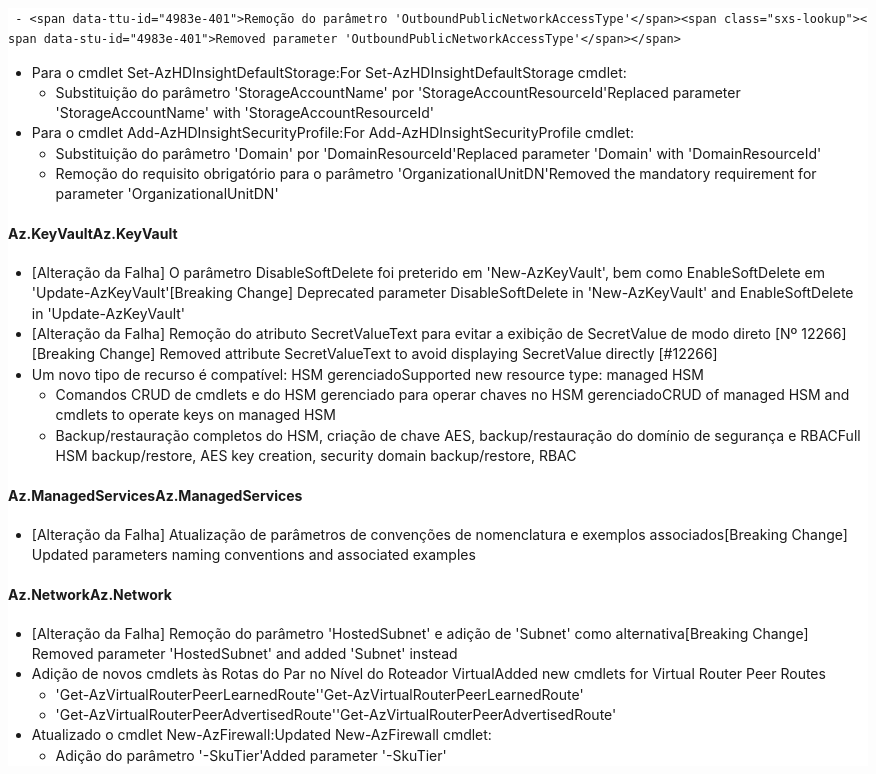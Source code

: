     - <span data-ttu-id="4983e-401">Remoção do parâmetro 'OutboundPublicNetworkAccessType'</span><span class="sxs-lookup"><span data-stu-id="4983e-401">Removed parameter 'OutboundPublicNetworkAccessType'</span></span>
* <span data-ttu-id="4983e-402">Para o cmdlet Set-AzHDInsightDefaultStorage:</span><span class="sxs-lookup"><span data-stu-id="4983e-402">For Set-AzHDInsightDefaultStorage cmdlet:</span></span>
    - <span data-ttu-id="4983e-403">Substituição do parâmetro 'StorageAccountName' por 'StorageAccountResourceId'</span><span class="sxs-lookup"><span data-stu-id="4983e-403">Replaced parameter 'StorageAccountName' with 'StorageAccountResourceId'</span></span>
* <span data-ttu-id="4983e-404">Para o cmdlet Add-AzHDInsightSecurityProfile:</span><span class="sxs-lookup"><span data-stu-id="4983e-404">For Add-AzHDInsightSecurityProfile cmdlet:</span></span>
    - <span data-ttu-id="4983e-405">Substituição do parâmetro 'Domain' por 'DomainResourceId'</span><span class="sxs-lookup"><span data-stu-id="4983e-405">Replaced parameter 'Domain' with 'DomainResourceId'</span></span>
    - <span data-ttu-id="4983e-406">Remoção do requisito obrigatório para o parâmetro 'OrganizationalUnitDN'</span><span class="sxs-lookup"><span data-stu-id="4983e-406">Removed the mandatory requirement for parameter 'OrganizationalUnitDN'</span></span>

#### <a name="azkeyvault"></a><span data-ttu-id="4983e-407">Az.KeyVault</span><span class="sxs-lookup"><span data-stu-id="4983e-407">Az.KeyVault</span></span>
* <span data-ttu-id="4983e-408">[Alteração da Falha] O parâmetro DisableSoftDelete foi preterido em 'New-AzKeyVault', bem como EnableSoftDelete em 'Update-AzKeyVault'</span><span class="sxs-lookup"><span data-stu-id="4983e-408">[Breaking Change] Deprecated parameter DisableSoftDelete in 'New-AzKeyVault' and EnableSoftDelete in 'Update-AzKeyVault'</span></span>
* <span data-ttu-id="4983e-409">[Alteração da Falha] Remoção do atributo SecretValueText para evitar a exibição de SecretValue de modo direto [Nº 12266]</span><span class="sxs-lookup"><span data-stu-id="4983e-409">[Breaking Change] Removed attribute SecretValueText to avoid displaying SecretValue directly [#12266]</span></span>
* <span data-ttu-id="4983e-410">Um novo tipo de recurso é compatível: HSM gerenciado</span><span class="sxs-lookup"><span data-stu-id="4983e-410">Supported new resource type: managed HSM</span></span>
    - <span data-ttu-id="4983e-411">Comandos CRUD de cmdlets e do HSM gerenciado para operar chaves no HSM gerenciado</span><span class="sxs-lookup"><span data-stu-id="4983e-411">CRUD of managed HSM and cmdlets to operate keys on managed HSM</span></span>
    - <span data-ttu-id="4983e-412">Backup/restauração completos do HSM, criação de chave AES, backup/restauração do domínio de segurança e RBAC</span><span class="sxs-lookup"><span data-stu-id="4983e-412">Full HSM backup/restore, AES key creation, security domain backup/restore, RBAC</span></span>

#### <a name="azmanagedservices"></a><span data-ttu-id="4983e-413">Az.ManagedServices</span><span class="sxs-lookup"><span data-stu-id="4983e-413">Az.ManagedServices</span></span>
* <span data-ttu-id="4983e-414">[Alteração da Falha] Atualização de parâmetros de convenções de nomenclatura e exemplos associados</span><span class="sxs-lookup"><span data-stu-id="4983e-414">[Breaking Change] Updated parameters naming conventions and associated examples</span></span>

#### <a name="aznetwork"></a><span data-ttu-id="4983e-415">Az.Network</span><span class="sxs-lookup"><span data-stu-id="4983e-415">Az.Network</span></span>
* <span data-ttu-id="4983e-416">[Alteração da Falha] Remoção do parâmetro 'HostedSubnet' e adição de 'Subnet' como alternativa</span><span class="sxs-lookup"><span data-stu-id="4983e-416">[Breaking Change] Removed parameter 'HostedSubnet' and added 'Subnet' instead</span></span>
* <span data-ttu-id="4983e-417">Adição de novos cmdlets às Rotas do Par no Nível do Roteador Virtual</span><span class="sxs-lookup"><span data-stu-id="4983e-417">Added new cmdlets for Virtual Router Peer Routes</span></span>
    - <span data-ttu-id="4983e-418">'Get-AzVirtualRouterPeerLearnedRoute'</span><span class="sxs-lookup"><span data-stu-id="4983e-418">'Get-AzVirtualRouterPeerLearnedRoute'</span></span>
    - <span data-ttu-id="4983e-419">'Get-AzVirtualRouterPeerAdvertisedRoute'</span><span class="sxs-lookup"><span data-stu-id="4983e-419">'Get-AzVirtualRouterPeerAdvertisedRoute'</span></span>
* <span data-ttu-id="4983e-420">Atualizado o cmdlet New-AzFirewall:</span><span class="sxs-lookup"><span data-stu-id="4983e-420">Updated New-AzFirewall cmdlet:</span></span>
    - <span data-ttu-id="4983e-421">Adição do parâmetro '-SkuTier'</span><span class="sxs-lookup"><span data-stu-id="4983e-421">Added parameter '-SkuTier'</span></span>